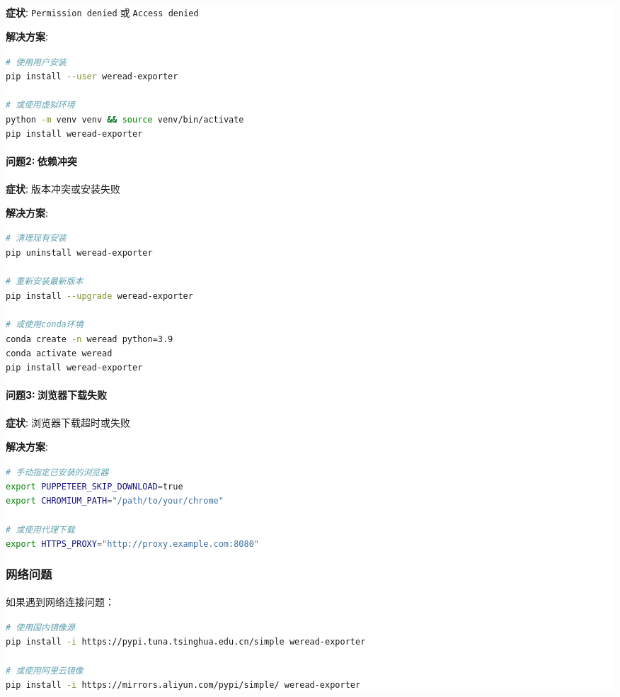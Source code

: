 **症状**: `Permission denied` 或 `Access denied`

**解决方案**:
```bash
# 使用用户安装
pip install --user weread-exporter

# 或使用虚拟环境
python -m venv venv && source venv/bin/activate
pip install weread-exporter
```

#### 问题2: 依赖冲突

**症状**: 版本冲突或安装失败

**解决方案**:
```bash
# 清理现有安装
pip uninstall weread-exporter

# 重新安装最新版本
pip install --upgrade weread-exporter

# 或使用conda环境
conda create -n weread python=3.9
conda activate weread
pip install weread-exporter
```

#### 问题3: 浏览器下载失败

**症状**: 浏览器下载超时或失败

**解决方案**:
```bash
# 手动指定已安装的浏览器
export PUPPETEER_SKIP_DOWNLOAD=true
export CHROMIUM_PATH="/path/to/your/chrome"

# 或使用代理下载
export HTTPS_PROXY="http://proxy.example.com:8080"
```

### 网络问题

如果遇到网络连接问题：

```bash
# 使用国内镜像源
pip install -i https://pypi.tuna.tsinghua.edu.cn/simple weread-exporter

# 或使用阿里云镜像
pip install -i https://mirrors.aliyun.com/pypi/simple/ weread-exporter
```
